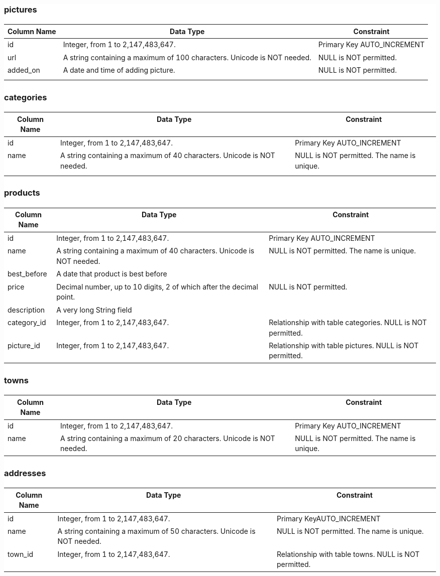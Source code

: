 ### pictures
| **Column Name** | **Data Type** | **Constraint** |
| --- | --- | --- |
| id | Integer, from 1 to 2,147,483,647. | Primary Key AUTO_INCREMENT |
| url | A string containing a maximum of 100 characters. Unicode is NOT needed. | NULL is NOT permitted. |
| added_on | A date and time of adding picture. | NULL is NOT permitted. |
|  |  |  |


### categories
| **Column Name** | **Data Type** | **Constraint** |
| --- | --- | --- |
| id | Integer, from 1 to 2,147,483,647. | Primary Key AUTO_INCREMENT |
| name | A string containing a maximum of 40 characters. Unicode is NOT needed. | NULL is NOT permitted. The name is unique. |
|  |  |  |


### products
| **Column Name** | **Data Type** | **Constraint** |
| --- | --- | --- |
| id | Integer, from 1 to 2,147,483,647. |  Primary Key AUTO_INCREMENT |
| name | A string containing a maximum of 40 characters. Unicode is NOT needed. |  NULL is NOT permitted. The name is unique. |
| best_before | A date that product is best before  | 
| price | Decimal number, up to 10 digits, 2 of which after the decimal point. | NULL is NOT permitted. |
| description |  A very long String field  |
| category_id | Integer, from 1 to 2,147,483,647. | Relationship with table categories. NULL is NOT permitted. |
| picture_id | Integer, from 1 to 2,147,483,647. |  Relationship with table pictures. NULL is NOT permitted. |


### towns
| **Column Name** | **Data Type** | **Constraint** |
| --- | --- | --- |
| id | Integer, from 1 to 2,147,483,647. | Primary Key AUTO_INCREMENT |
| name | A string containing a maximum of 20 characters. Unicode is NOT needed. | NULL is NOT permitted. The name is unique. |

### addresses
| **Column Name** | **Data Type** | **Constraint** |
| --- | --- | --- |
| id | Integer, from 1 to 2,147,483,647. | Primary KeyAUTO_INCREMENT |
| name | A string containing a maximum of 50 characters. Unicode is NOT needed. | NULL is NOT permitted. The name is unique. |
| town_id | Integer, from 1 to 2,147,483,647. | Relationship with table towns. NULL is NOT permitted. |
